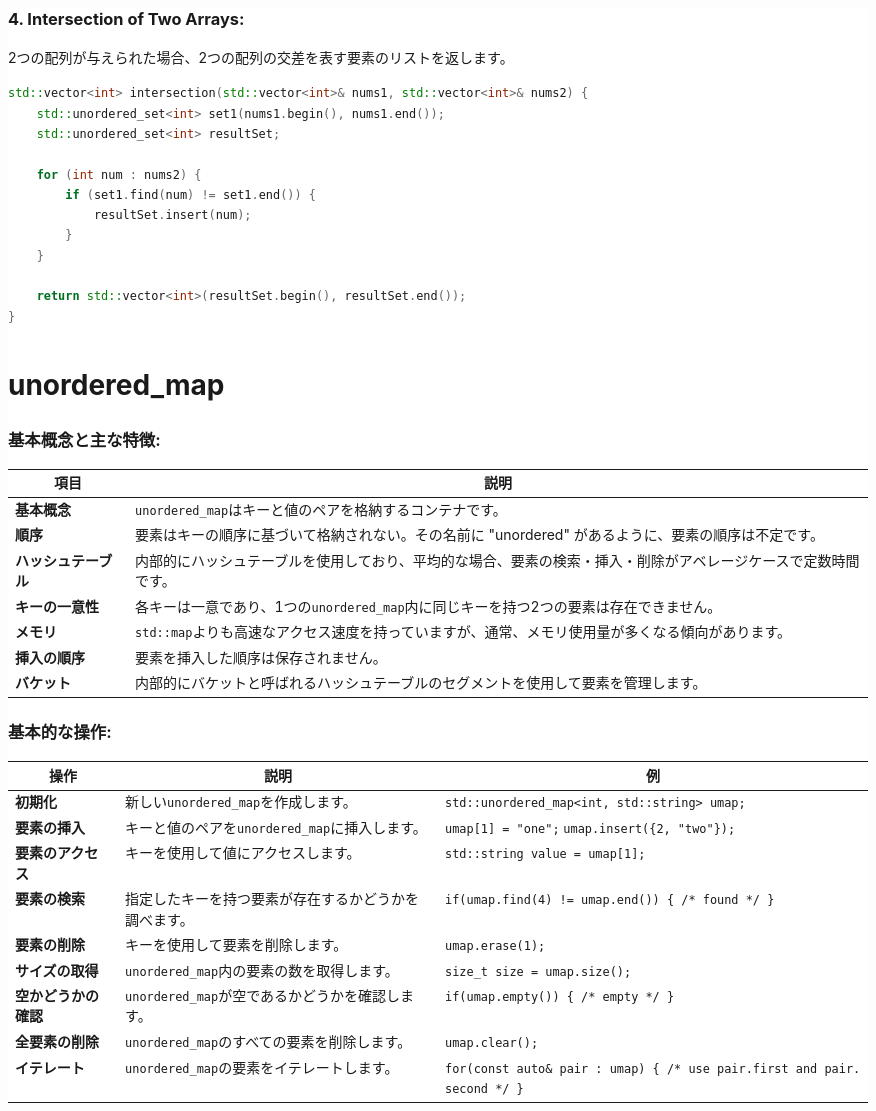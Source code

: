 ### 4. **Intersection of Two Arrays**:
2つの配列が与えられた場合、2つの配列の交差を表す要素のリストを返します。
```cpp
std::vector<int> intersection(std::vector<int>& nums1, std::vector<int>& nums2) {
    std::unordered_set<int> set1(nums1.begin(), nums1.end());
    std::unordered_set<int> resultSet;
    
    for (int num : nums2) {
        if (set1.find(num) != set1.end()) {
            resultSet.insert(num);
        }
    }
    
    return std::vector<int>(resultSet.begin(), resultSet.end());
}
```

# unordered_map

### 基本概念と主な特徴:

| 項目 | 説明 |
|------|------|
| **基本概念** | `unordered_map`はキーと値のペアを格納するコンテナです。 |
| **順序** | 要素はキーの順序に基づいて格納されない。その名前に "unordered" があるように、要素の順序は不定です。 |
| **ハッシュテーブル** | 内部的にハッシュテーブルを使用しており、平均的な場合、要素の検索・挿入・削除がアベレージケースで定数時間です。 |
| **キーの一意性** | 各キーは一意であり、1つの`unordered_map`内に同じキーを持つ2つの要素は存在できません。 |
| **メモリ** | `std::map`よりも高速なアクセス速度を持っていますが、通常、メモリ使用量が多くなる傾向があります。 |
| **挿入の順序** | 要素を挿入した順序は保存されません。 |
| **バケット** | 内部的にバケットと呼ばれるハッシュテーブルのセグメントを使用して要素を管理します。 |

### 基本的な操作:

| 操作 | 説明 | 例 |
|------|------|------|
| **初期化** | 新しい`unordered_map`を作成します。 | `std::unordered_map<int, std::string> umap;` |
| **要素の挿入** | キーと値のペアを`unordered_map`に挿入します。 | `umap[1] = "one";` `umap.insert({2, "two"});` |
| **要素のアクセス** | キーを使用して値にアクセスします。 | `std::string value = umap[1];` |
| **要素の検索** | 指定したキーを持つ要素が存在するかどうかを調べます。 | `if(umap.find(4) != umap.end()) { /* found */ }` |
| **要素の削除** | キーを使用して要素を削除します。 | `umap.erase(1);` |
| **サイズの取得** | `unordered_map`内の要素の数を取得します。 | `size_t size = umap.size();` |
| **空かどうかの確認** | `unordered_map`が空であるかどうかを確認します。 | `if(umap.empty()) { /* empty */ }` |
| **全要素の削除** | `unordered_map`のすべての要素を削除します。 | `umap.clear();` |
| **イテレート** | `unordered_map`の要素をイテレートします。 | `for(const auto& pair : umap) { /* use pair.first and pair.second */ }` |

